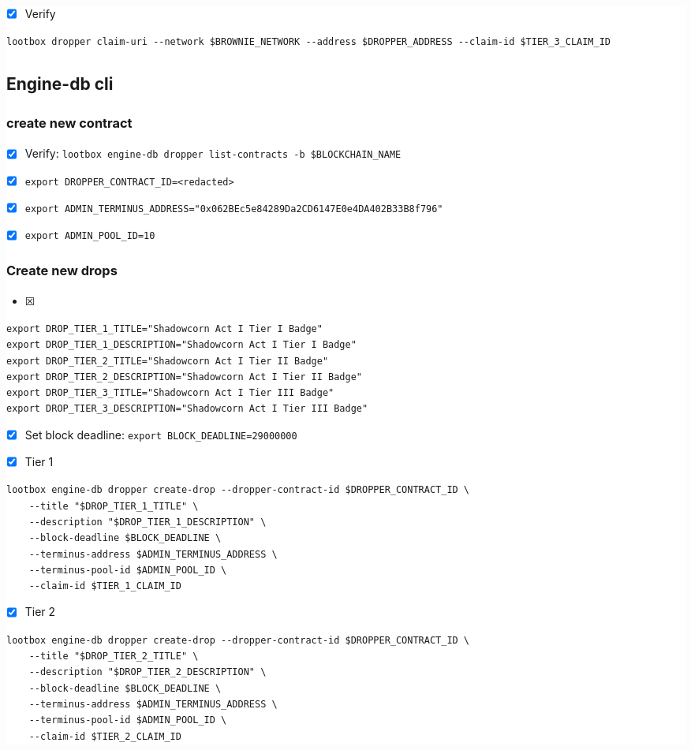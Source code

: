 - [x] Verify

```
lootbox dropper claim-uri --network $BROWNIE_NETWORK --address $DROPPER_ADDRESS --claim-id $TIER_3_CLAIM_ID
```


## Engine-db cli

### create new contract

- [x] Verify: `lootbox engine-db dropper list-contracts -b $BLOCKCHAIN_NAME`

- [x] `export DROPPER_CONTRACT_ID=<redacted>`

- [x] `export ADMIN_TERMINUS_ADDRESS="0x062BEc5e84289Da2CD6147E0e4DA402B33B8f796"`
- [x] `export ADMIN_POOL_ID=10`


### Create new drops

- [x]

```
export DROP_TIER_1_TITLE="Shadowcorn Act I Tier I Badge"
export DROP_TIER_1_DESCRIPTION="Shadowcorn Act I Tier I Badge"
export DROP_TIER_2_TITLE="Shadowcorn Act I Tier II Badge"
export DROP_TIER_2_DESCRIPTION="Shadowcorn Act I Tier II Badge"
export DROP_TIER_3_TITLE="Shadowcorn Act I Tier III Badge"
export DROP_TIER_3_DESCRIPTION="Shadowcorn Act I Tier III Badge"
```

- [x] Set block deadline: `export BLOCK_DEADLINE=29000000`

- [x] Tier 1
```
lootbox engine-db dropper create-drop --dropper-contract-id $DROPPER_CONTRACT_ID \
    --title "$DROP_TIER_1_TITLE" \
    --description "$DROP_TIER_1_DESCRIPTION" \
    --block-deadline $BLOCK_DEADLINE \
    --terminus-address $ADMIN_TERMINUS_ADDRESS \
    --terminus-pool-id $ADMIN_POOL_ID \
    --claim-id $TIER_1_CLAIM_ID

```

- [x] Tier 2
```
lootbox engine-db dropper create-drop --dropper-contract-id $DROPPER_CONTRACT_ID \
    --title "$DROP_TIER_2_TITLE" \
    --description "$DROP_TIER_2_DESCRIPTION" \
    --block-deadline $BLOCK_DEADLINE \
    --terminus-address $ADMIN_TERMINUS_ADDRESS \
    --terminus-pool-id $ADMIN_POOL_ID \
    --claim-id $TIER_2_CLAIM_ID

```
